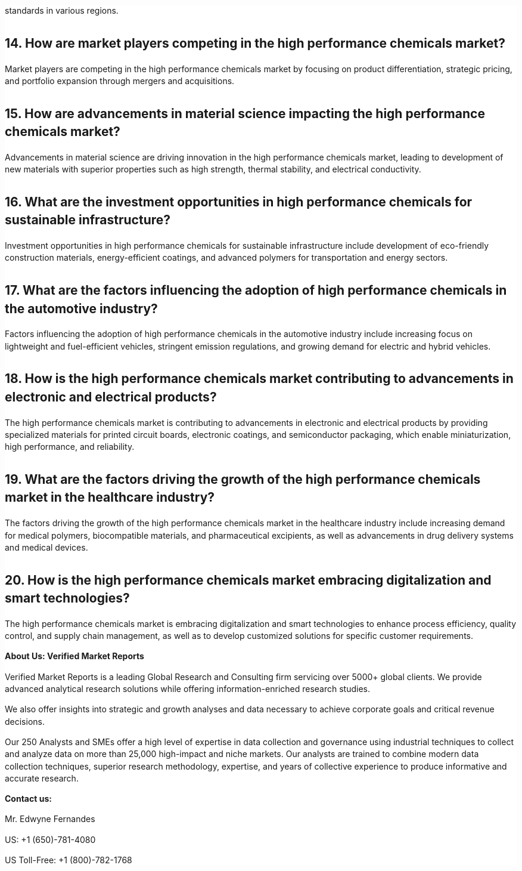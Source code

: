 standards in various regions.</p><h2>14. How are market players competing in the high performance chemicals market?</h2><p>Market players are competing in the high performance chemicals market by focusing on product differentiation, strategic pricing, and portfolio expansion through mergers and acquisitions.</p><h2>15. How are advancements in material science impacting the high performance chemicals market?</h2><p>Advancements in material science are driving innovation in the high performance chemicals market, leading to development of new materials with superior properties such as high strength, thermal stability, and electrical conductivity.</p><h2>16. What are the investment opportunities in high performance chemicals for sustainable infrastructure?</h2><p>Investment opportunities in high performance chemicals for sustainable infrastructure include development of eco-friendly construction materials, energy-efficient coatings, and advanced polymers for transportation and energy sectors.</p><h2>17. What are the factors influencing the adoption of high performance chemicals in the automotive industry?</h2><p>Factors influencing the adoption of high performance chemicals in the automotive industry include increasing focus on lightweight and fuel-efficient vehicles, stringent emission regulations, and growing demand for electric and hybrid vehicles.</p><h2>18. How is the high performance chemicals market contributing to advancements in electronic and electrical products?</h2><p>The high performance chemicals market is contributing to advancements in electronic and electrical products by providing specialized materials for printed circuit boards, electronic coatings, and semiconductor packaging, which enable miniaturization, high performance, and reliability.</p><h2>19. What are the factors driving the growth of the high performance chemicals market in the healthcare industry?</h2><p>The factors driving the growth of the high performance chemicals market in the healthcare industry include increasing demand for medical polymers, biocompatible materials, and pharmaceutical excipients, as well as advancements in drug delivery systems and medical devices.</p><h2>20. How is the high performance chemicals market embracing digitalization and smart technologies?</h2><p>The high performance chemicals market is embracing digitalization and smart technologies to enhance process efficiency, quality control, and supply chain management, as well as to develop customized solutions for specific customer requirements.</p></body></html><p id="" class=""><strong>About Us: Verified Market Reports</strong></p><p id="" class="">Verified Market Reports is a leading Global Research and Consulting firm servicing over 5000+ global clients. We provide advanced analytical research solutions while offering information-enriched research studies.</p><p id="" class="">We also offer insights into strategic and growth analyses and data necessary to achieve corporate goals and critical revenue decisions.</p><p id="" class="">Our 250 Analysts and SMEs offer a high level of expertise in data collection and governance using industrial techniques to collect and analyze data on more than 25,000 high-impact and niche markets. Our analysts are trained to combine modern data collection techniques, superior research methodology, expertise, and years of collective experience to produce informative and accurate research.</p><p id="" class=""><strong>Contact us:</strong></p><p id="" class="">Mr. Edwyne Fernandes</p><p id="" class="">US: +1 (650)-781-4080</p><p id="" class="">US Toll-Free: +1 (800)-782-1768</p>
